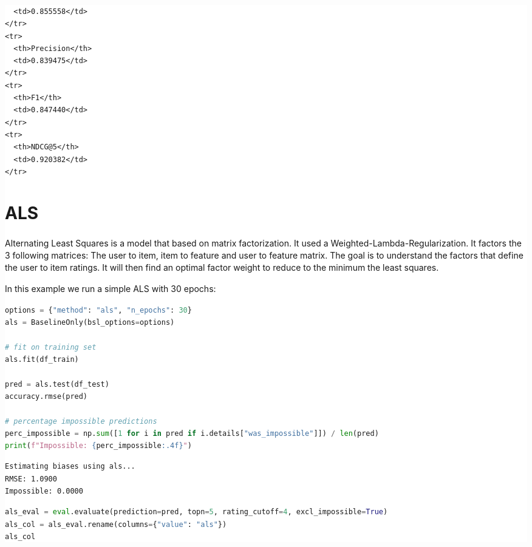       <td>0.855558</td>
    </tr>
    <tr>
      <th>Precision</th>
      <td>0.839475</td>
    </tr>
    <tr>
      <th>F1</th>
      <td>0.847440</td>
    </tr>
    <tr>
      <th>NDCG@5</th>
      <td>0.920382</td>
    </tr>
  </tbody>
</table>
</div>



# ALS
Alternating Least Squares is a model that based on matrix factorization. It used a Weighted-Lambda-Regularization. It factors the 3 following matrices: The user to item, item to feature and user to feature matrix. The goal is to understand the factors that define the user to item ratings. It will then find an optimal factor weight to reduce to the minimum the least squares.

In this example we run a simple ALS with 30 epochs:


```python
options = {"method": "als", "n_epochs": 30}
als = BaselineOnly(bsl_options=options)

# fit on training set
als.fit(df_train)

pred = als.test(df_test)
accuracy.rmse(pred)

# percentage impossible predictions
perc_impossible = np.sum([1 for i in pred if i.details["was_impossible"]]) / len(pred)
print(f"Impossible: {perc_impossible:.4f}")
```

    Estimating biases using als...
    RMSE: 1.0900
    Impossible: 0.0000
    


```python
als_eval = eval.evaluate(prediction=pred, topn=5, rating_cutoff=4, excl_impossible=True)
als_col = als_eval.rename(columns={"value": "als"})
als_col
```
